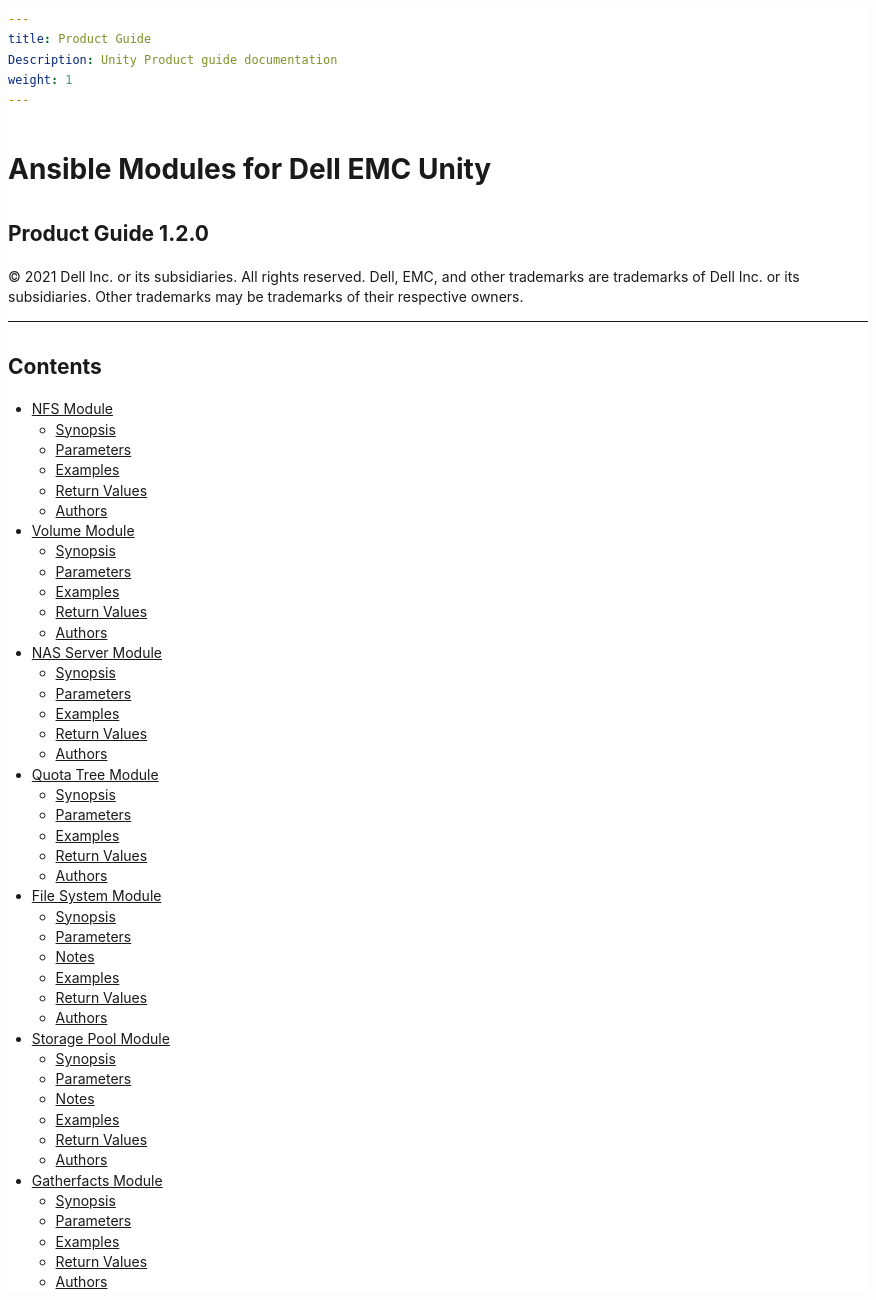 ```yaml
---
title: Product Guide
Description: Unity Product guide documentation
weight: 1
---
```


# Ansible Modules for Dell EMC Unity
## Product Guide 1.2.0
© 2021 Dell Inc. or its subsidiaries. All rights reserved. Dell, EMC, and other trademarks are trademarks of Dell Inc. or its subsidiaries. Other trademarks may be trademarks of their respective owners.

--------------
## Contents
*   [NFS Module](#nfs-module)
    *   [Synopsis](#synopsis)
    *   [Parameters](#parameters)
    *   [Examples](#examples)
    *   [Return Values](#return-values)
    *   [Authors](#authors)
*   [Volume Module](#volume-module)
    *   [Synopsis](#synopsis-1)
    *   [Parameters](#parameters-1)
    *   [Examples](#examples-1)
    *   [Return Values](#return-values-1)
    *   [Authors](#authors-1)
*   [NAS Server Module](#nas-server-module)
    *   [Synopsis](#synopsis-2)
    *   [Parameters](#parameters-2)
    *   [Examples](#examples-2)
    *   [Return Values](#return-values-2)
    *   [Authors](#authors-2)
*   [Quota Tree Module](#quota-tree-module)
    *   [Synopsis](#synopsis-3)
    *   [Parameters](#parameters-3)
    *   [Examples](#examples-3)
    *   [Return Values](#return-values-3)
    *   [Authors](#authors-3)
*   [File System Module](#file-system-module)
    *   [Synopsis](#synopsis-4)
    *   [Parameters](#parameters-4)
    *   [Notes](#notes-4)
    *   [Examples](#examples-4)
    *   [Return Values](#return-values-4)
    *   [Authors](#authors-4)
*   [Storage Pool Module](#storage-pool-module)
    *   [Synopsis](#synopsis-5)
    *   [Parameters](#parameters-5)
    *   [Notes](#notes-5)
    *   [Examples](#examples-5)
    *   [Return Values](#return-values-5)
    *   [Authors](#authors-5)
*   [Gatherfacts Module](#gatherfacts-module)
    *   [Synopsis](#synopsis-6)
    *   [Parameters](#parameters-6)
    *   [Examples](#examples-6)
    *   [Return Values](#return-values-6)
    *   [Authors](#authors-6)